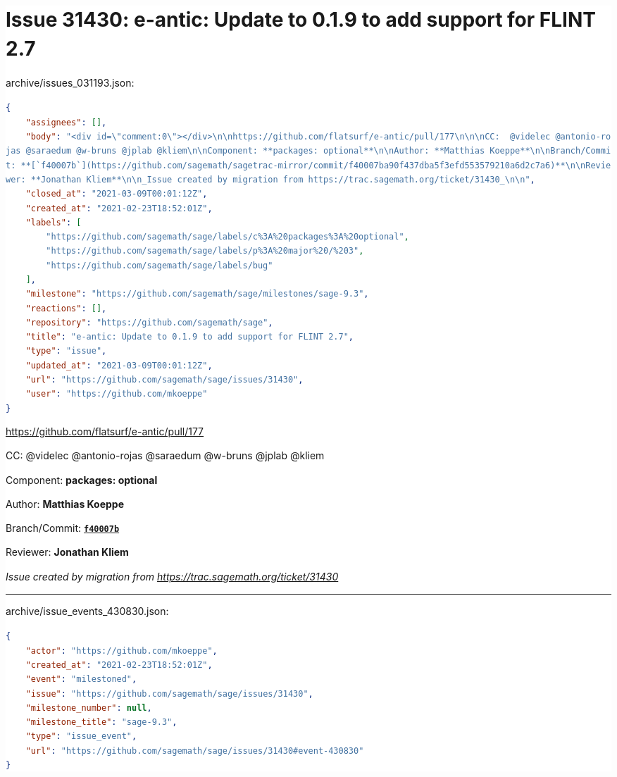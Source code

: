 # Issue 31430: e-antic: Update to 0.1.9 to add support for FLINT 2.7

archive/issues_031193.json:
```json
{
    "assignees": [],
    "body": "<div id=\"comment:0\"></div>\n\nhttps://github.com/flatsurf/e-antic/pull/177\n\n\nCC:  @videlec @antonio-rojas @saraedum @w-bruns @jplab @kliem\n\nComponent: **packages: optional**\n\nAuthor: **Matthias Koeppe**\n\nBranch/Commit: **[`f40007b`](https://github.com/sagemath/sagetrac-mirror/commit/f40007ba90f437dba5f3efd553579210a6d2c7a6)**\n\nReviewer: **Jonathan Kliem**\n\n_Issue created by migration from https://trac.sagemath.org/ticket/31430_\n\n",
    "closed_at": "2021-03-09T00:01:12Z",
    "created_at": "2021-02-23T18:52:01Z",
    "labels": [
        "https://github.com/sagemath/sage/labels/c%3A%20packages%3A%20optional",
        "https://github.com/sagemath/sage/labels/p%3A%20major%20/%203",
        "https://github.com/sagemath/sage/labels/bug"
    ],
    "milestone": "https://github.com/sagemath/sage/milestones/sage-9.3",
    "reactions": [],
    "repository": "https://github.com/sagemath/sage",
    "title": "e-antic: Update to 0.1.9 to add support for FLINT 2.7",
    "type": "issue",
    "updated_at": "2021-03-09T00:01:12Z",
    "url": "https://github.com/sagemath/sage/issues/31430",
    "user": "https://github.com/mkoeppe"
}
```
<div id="comment:0"></div>

https://github.com/flatsurf/e-antic/pull/177


CC:  @videlec @antonio-rojas @saraedum @w-bruns @jplab @kliem

Component: **packages: optional**

Author: **Matthias Koeppe**

Branch/Commit: **[`f40007b`](https://github.com/sagemath/sagetrac-mirror/commit/f40007ba90f437dba5f3efd553579210a6d2c7a6)**

Reviewer: **Jonathan Kliem**

_Issue created by migration from https://trac.sagemath.org/ticket/31430_





---

archive/issue_events_430830.json:
```json
{
    "actor": "https://github.com/mkoeppe",
    "created_at": "2021-02-23T18:52:01Z",
    "event": "milestoned",
    "issue": "https://github.com/sagemath/sage/issues/31430",
    "milestone_number": null,
    "milestone_title": "sage-9.3",
    "type": "issue_event",
    "url": "https://github.com/sagemath/sage/issues/31430#event-430830"
}
```
